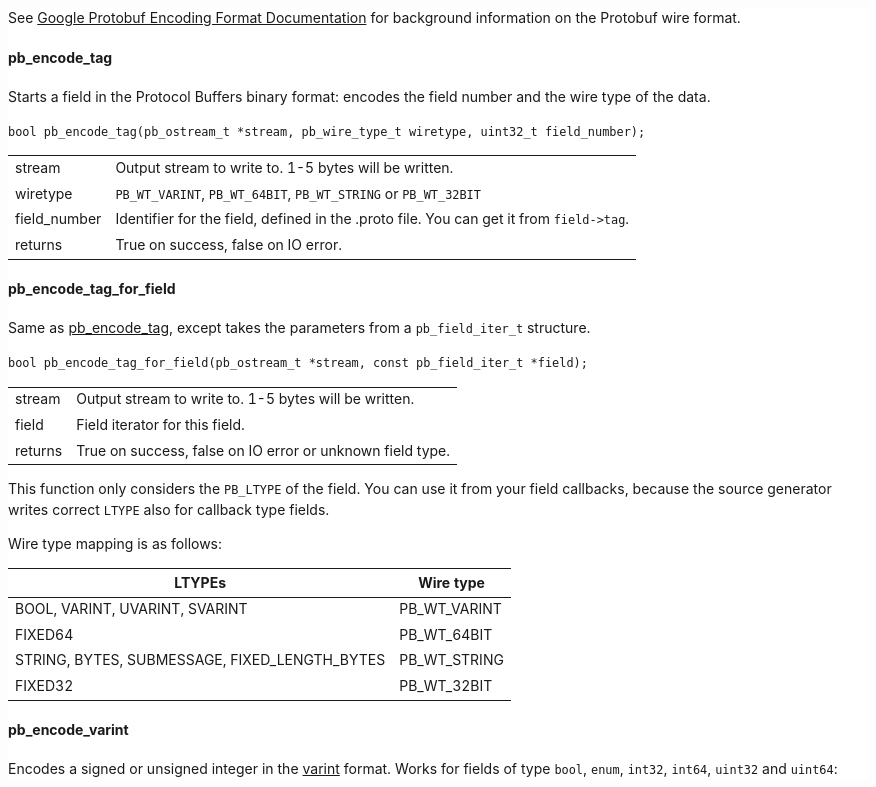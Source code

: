 See [Google Protobuf Encoding Format Documentation](https://developers.google.com/protocol-buffers/docs/encoding)
for background information on the Protobuf wire format.

#### pb_encode_tag

Starts a field in the Protocol Buffers binary format: encodes the field
number and the wire type of the data.

    bool pb_encode_tag(pb_ostream_t *stream, pb_wire_type_t wiretype, uint32_t field_number);

|                      |                                                        |
|----------------------|--------------------------------------------------------|
| stream               | Output stream to write to. 1-5 bytes will be written.
| wiretype             | `PB_WT_VARINT`, `PB_WT_64BIT`, `PB_WT_STRING` or `PB_WT_32BIT`
| field_number         | Identifier for the field, defined in the .proto file. You can get it from `field->tag`.
| returns              | True on success, false on IO error.

#### pb_encode_tag_for_field

Same as [pb_encode_tag](#pb_encode_tag), except takes the parameters
from a `pb_field_iter_t` structure.

    bool pb_encode_tag_for_field(pb_ostream_t *stream, const pb_field_iter_t *field);

|                      |                                                        |
|----------------------|--------------------------------------------------------|
| stream               | Output stream to write to. 1-5 bytes will be written.
| field                | Field iterator for this field.
| returns              | True on success, false on IO error or unknown field type.

This function only considers the `PB_LTYPE` of the field. You can use it from
your field callbacks, because the source generator writes correct `LTYPE`
also for callback type fields.

Wire type mapping is as follows:

| LTYPEs                                           | Wire type
|--------------------------------------------------|-----------------
| BOOL, VARINT, UVARINT, SVARINT                   | PB_WT_VARINT
| FIXED64                                          | PB_WT_64BIT
| STRING, BYTES, SUBMESSAGE, FIXED_LENGTH_BYTES    | PB_WT_STRING
| FIXED32                                          | PB_WT_32BIT

#### pb_encode_varint

Encodes a signed or unsigned integer in the
[varint](http://code.google.com/apis/protocolbuffers/docs/encoding.html#varints)
format. Works for fields of type `bool`, `enum`, `int32`, `int64`, `uint32` and `uint64`:
